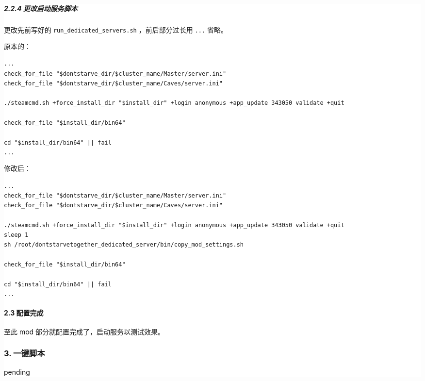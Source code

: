 ##### 2.2.4 更改启动服务脚本

更改先前写好的 `run_dedicated_servers.sh` ，前后部分过长用 `...` 省略。

原本的：

```shell
...
check_for_file "$dontstarve_dir/$cluster_name/Master/server.ini"
check_for_file "$dontstarve_dir/$cluster_name/Caves/server.ini"

./steamcmd.sh +force_install_dir "$install_dir" +login anonymous +app_update 343050 validate +quit

check_for_file "$install_dir/bin64"

cd "$install_dir/bin64" || fail
...
```

修改后：

```shell
...
check_for_file "$dontstarve_dir/$cluster_name/Master/server.ini"
check_for_file "$dontstarve_dir/$cluster_name/Caves/server.ini"

./steamcmd.sh +force_install_dir "$install_dir" +login anonymous +app_update 343050 validate +quit
sleep 1
sh /root/dontstarvetogether_dedicated_server/bin/copy_mod_settings.sh

check_for_file "$install_dir/bin64"

cd "$install_dir/bin64" || fail
...
```

#### 2.3 配置完成

至此 mod 部分就配置完成了，启动服务以测试效果。

### 3. 一键脚本

pending



